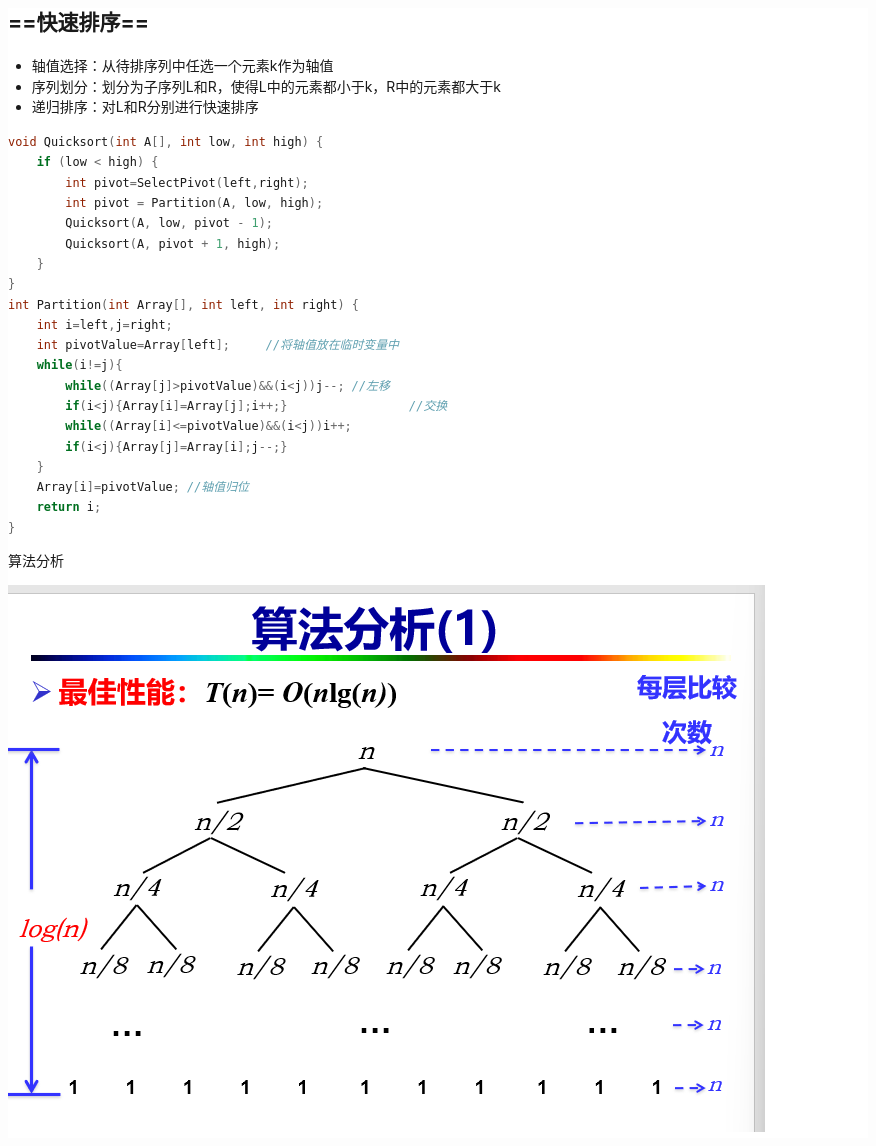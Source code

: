 ## ==快速排序==

- 轴值选择：从待排序列中任选一个元素k作为轴值
- 序列划分：划分为子序列L和R，使得L中的元素都小于k，R中的元素都大于k
- 递归排序：对L和R分别进行快速排序

```cpp
void Quicksort(int A[], int low, int high) {
    if (low < high) {
        int pivot=SelectPivot(left,right);
        int pivot = Partition(A, low, high);
        Quicksort(A, low, pivot - 1);
        Quicksort(A, pivot + 1, high);
    }
}
int Partition(int Array[], int left, int right) {
    int i=left,j=right;
    int pivotValue=Array[left];		//将轴值放在临时变量中
    while(i!=j){
        while((Array[j]>pivotValue)&&(i<j))j--; //左移
        if(i<j){Array[i]=Array[j];i++;}					//交换
        while((Array[i]<=pivotValue)&&(i<j))i++;
        if(i<j){Array[j]=Array[i];j--;}
    }
    Array[i]=pivotValue; //轴值归位
    return i;
}
```

算法分析

![image-20250101233826197](数算期末复习/image-20250101233826197.png)
